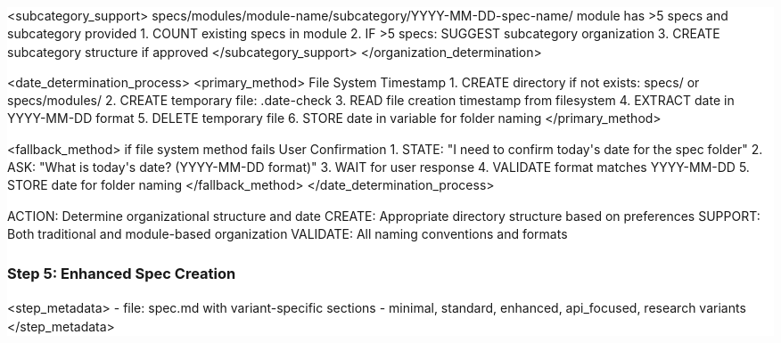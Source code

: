   <subcategory_support>
    <pattern>specs/modules/module-name/subcategory/YYYY-MM-DD-spec-name/</pattern>
    <when>module has >5 specs and subcategory provided</when>
    <process>
      1. COUNT existing specs in module
      2. IF >5 specs: SUGGEST subcategory organization
      3. CREATE subcategory structure if approved
    </process>
  </subcategory_support>
</organization_determination>

<date_determination_process>
  <primary_method>
    <name>File System Timestamp</name>
    <process>
      1. CREATE directory if not exists: specs/ or specs/modules/
      2. CREATE temporary file: .date-check
      3. READ file creation timestamp from filesystem
      4. EXTRACT date in YYYY-MM-DD format
      5. DELETE temporary file
      6. STORE date in variable for folder naming
    </process>
  </primary_method>

  <fallback_method>
    <trigger>if file system method fails</trigger>
    <name>User Confirmation</name>
    <process>
      1. STATE: "I need to confirm today's date for the spec folder"
      2. ASK: "What is today's date? (YYYY-MM-DD format)"
      3. WAIT for user response
      4. VALIDATE format matches YYYY-MM-DD
      5. STORE date for folder naming
    </process>
  </fallback_method>
</date_determination_process>

<instructions>
  ACTION: Determine organizational structure and date
  CREATE: Appropriate directory structure based on preferences
  SUPPORT: Both traditional and module-based organization
  VALIDATE: All naming conventions and formats
</instructions>

</step>

<step number="5" name="enhanced_spec_creation">

### Step 5: Enhanced Spec Creation

<step_metadata>
  <creates>
    - file: spec.md with variant-specific sections
  </creates>
  <supports>
    - minimal, standard, enhanced, api_focused, research variants
  </supports>
</step_metadata>

